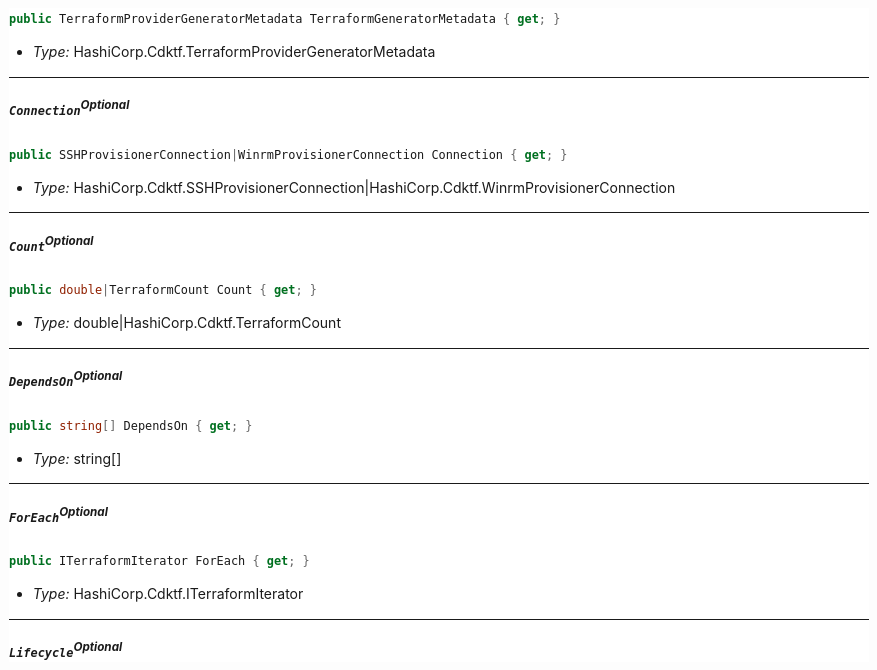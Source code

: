 ```csharp
public TerraformProviderGeneratorMetadata TerraformGeneratorMetadata { get; }
```

- *Type:* HashiCorp.Cdktf.TerraformProviderGeneratorMetadata

---

##### `Connection`<sup>Optional</sup> <a name="Connection" id="@cdktf/provider-gitlab.groupLevelMrApprovals.GroupLevelMrApprovals.property.connection"></a>

```csharp
public SSHProvisionerConnection|WinrmProvisionerConnection Connection { get; }
```

- *Type:* HashiCorp.Cdktf.SSHProvisionerConnection|HashiCorp.Cdktf.WinrmProvisionerConnection

---

##### `Count`<sup>Optional</sup> <a name="Count" id="@cdktf/provider-gitlab.groupLevelMrApprovals.GroupLevelMrApprovals.property.count"></a>

```csharp
public double|TerraformCount Count { get; }
```

- *Type:* double|HashiCorp.Cdktf.TerraformCount

---

##### `DependsOn`<sup>Optional</sup> <a name="DependsOn" id="@cdktf/provider-gitlab.groupLevelMrApprovals.GroupLevelMrApprovals.property.dependsOn"></a>

```csharp
public string[] DependsOn { get; }
```

- *Type:* string[]

---

##### `ForEach`<sup>Optional</sup> <a name="ForEach" id="@cdktf/provider-gitlab.groupLevelMrApprovals.GroupLevelMrApprovals.property.forEach"></a>

```csharp
public ITerraformIterator ForEach { get; }
```

- *Type:* HashiCorp.Cdktf.ITerraformIterator

---

##### `Lifecycle`<sup>Optional</sup> <a name="Lifecycle" id="@cdktf/provider-gitlab.groupLevelMrApprovals.GroupLevelMrApprovals.property.lifecycle"></a>
